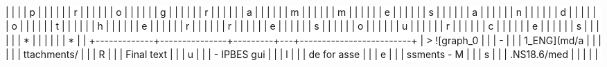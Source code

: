 |             |               |         | p |                         |
|             |               |         | r |                         |
|             |               |         | o |                         |
|             |               |         | g |                         |
|             |               |         | r |                         |
|             |               |         | a |                         |
|             |               |         | m |                         |
|             |               |         | m |                         |
|             |               |         | e |                         |
|             |               |         | s |                         |
|             |               |         | a |                         |
|             |               |         | n |                         |
|             |               |         | d |                         |
|             |               |         | o |                         |
|             |               |         | t |                         |
|             |               |         | h |                         |
|             |               |         | e |                         |
|             |               |         | r |                         |
|             |               |         | r |                         |
|             |               |         | e |                         |
|             |               |         | s |                         |
|             |               |         | o |                         |
|             |               |         | u |                         |
|             |               |         | r |                         |
|             |               |         | c |                         |
|             |               |         | e |                         |
|             |               |         | s |                         |
|             |               |         | * |                         |
|             |               |         | * |                         |
+-------------+---------------+---------+---+-------------------------+
| > ![graph_0 |               |         | - |                         |
| 1_ENG](md/a |               |         |   |                         |
| ttachments/ |               |         | R |                         |
| Final text  |               |         | u |                         |
| - IPBES gui |               |         | l |                         |
| de for asse |               |         | e |                         |
| ssments - M |               |         | s |                         |
| .NS18.6/med |               |         |   |                         |